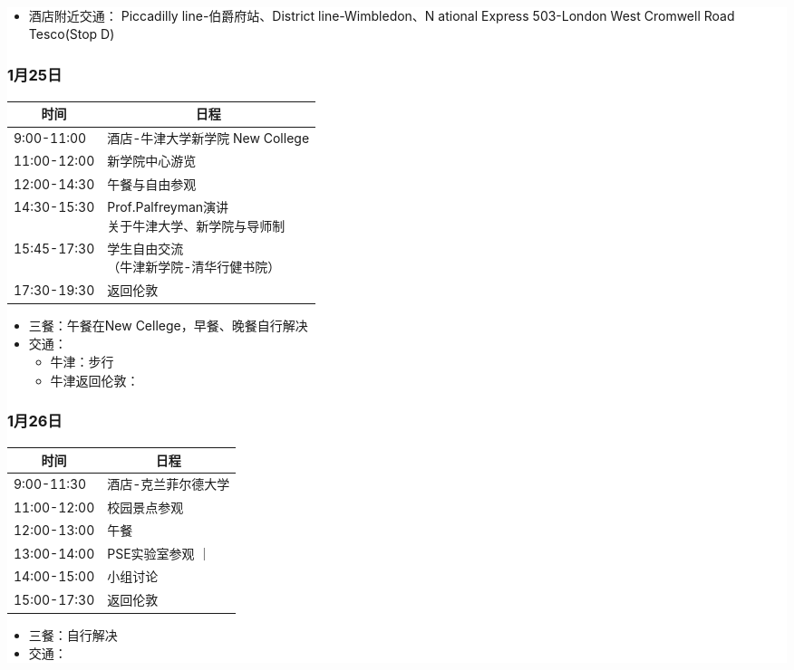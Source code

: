*	酒店附近交通：  Piccadilly line-伯爵府站、District line-Wimbledon、N  ational Express 503-London West Cromwell Road Tesco(Stop D)     


### 1月25日
|时间|日程|
|----|----|
|9:00-11:00| 酒店-牛津大学新学院 New College |
|11:00-12:00| 新学院中心游览|
|12:00-14:30| 午餐与自由参观|
|14:30-15:30| Prof.Palfreyman演讲 <br /> 关于牛津大学、新学院与导师制|
|15:45-17:30| 学生自由交流 <br /> （牛津新学院-清华行健书院）|
|17:30-19:30| 返回伦敦|  

<iframe src="https://www.google.com/maps/embed?pb=!1m18!1m12!1m3!1d2469.80927441592!2d-1.2532035236998271!3d51.754811071870584!2m3!1f0!2f0!3f0!3m2!1i1024!2i768!4f13.1!3m3!1m2!1s0x4876c6a945b48709%3A0x490dd2b357d9e8bc!2z54mb5rSl5aSn5a245paw5a246Zmi!5e0!3m2!1szh-CN!2shk!4v1705856306856!5m2!1szh-CN!2shk" width="400" height="300" style="border:0;" allowfullscreen="" loading="lazy" referrerpolicy="no-referrer-when-downgrade"></iframe>

*   三餐：午餐在New Cellege，早餐、晚餐自行解决
*	交通：
	* 牛津：步行
    * 牛津返回伦敦：

### 1月26日

| 时间        | 日程             |
| ----------- | ---------------- |
| 9:00-11:30  | 酒店-克兰菲尔德大学 |
| 11:00-12:00 | 校园景点参观  |
| 12:00-13:00 | 午餐   |
| 13:00-14:00 | PSE实验室参观 ｜
| 14:00-15:00 | 小组讨论 |
| 15:00-17:30 | 返回伦敦   |
<iframe src="https://www.google.com/maps/embed?pb=!1m18!1m12!1m3!1d2452.3126777922694!2d-0.6307806236782464!3d52.074037671947636!2m3!1f0!2f0!3f0!3m2!1i1024!2i768!4f13.1!3m3!1m2!1s0x4877ac4d48c8faeb%3A0x44c903e6bd92ce97!2z5YWL6Jit6I-y54i-5b635aSn5a24!5e0!3m2!1szh-CN!2shk!4v1705856407922!5m2!1szh-CN!2shk" width="400" height="300" style="border:0;" allowfullscreen="" loading="lazy" referrerpolicy="no-referrer-when-downgrade"></iframe>

*	三餐：自行解决
*	交通：

